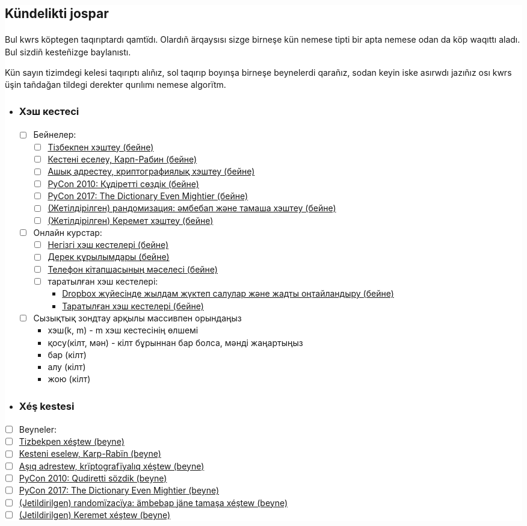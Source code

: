 ## Kündelikti jospar

Bul kwrs köptegen taqırıptardı qamtïdı. Olardıñ ärqaysısı sizge birneşe kün nemese tipti bir apta nemese odan da köp waqıttı aladı. Bul sizdiñ kesteñizge baylanıstı.

Kün sayın tizimdegi kelesi taqırıptı alıñız, sol taqırıp boyınşa birneşe beynelerdi qarañız, sodan keyin iske asırwdı jazıñız
osı kwrs üşin tañdağan tildegi derekter qurılımı nemese algorïtm.

- ### Хэш кестесі
    - [ ] Бейнелер:
        - [ ] [Тізбекпен хэштеу (бейне)](https://www.youtube.com/watch?v=0M_kIqhwbFo&list=PLUl4u3cNGP61Oq3tWYp6V_F-5jb5L2iHb&index=8)
        - [ ] [Кестені еселеу, Карп-Рабин (бейне)](https://www.youtube.com/watch?v=BRO7mVIFt08&index=9&list=PLUl4u3cNGP61Oq3tWYp6V_F-5jb5L2iHb)
        - [ ] [Ашық адрестеу, криптографиялық хэштеу (бейне)](https://www.youtube.com/watch?v=rvdJDijO2Ro&index=10&list=PLUl4u3cNGP61Oq3tWYp6V_F-5jb5L2iHb)
        - [ ] [PyCon 2010: Құдіретті сөздік (бейне)](https://www.youtube.com/watch?v=C4Kc8xzcA68)
        - [ ] [PyCon 2017: The Dictionary Even Mightier (бейне)](https://www.youtube.com/watch?v=66P5FMkWoVU)
        - [ ] [(Жетілдірілген) рандомизация: әмбебап және тамаша хэштеу (бейне)](https://www.youtube.com/watch?v=z0lJ2k0sl1g&list=PLUl4u3cNGP6317WaSNfmCvGym2ucw3oGp&index=11)
        - [ ] [(Жетілдірілген) Керемет хэштеу (бейне)](https://www.youtube.com/watch?v=N0COwN14gt0&list=PL2B4EEwhKD-NbwZ4ezj7gyc_3yNrojKM9&index=4)

    - [ ] Онлайн курстар:
        - [ ] [Негізгі хэш кестелері (бейне)](https://www.coursera.org/lecture/data-structures-optimizing-performance/core-hash-tables-m7UuP)
        - [ ] [Дерек құрылымдары (бейне)](https://www.coursera.org/learn/data-structures/home/week/4)
        - [ ] [Телефон кітапшасының мәселесі (бейне)](https://www.coursera.org/lecture/data-structures/phone-book-problem-NYZZP)
        - [ ] таратылған хэш кестелері:
            - [Dropbox жүйесінде жылдам жүктеп салулар және жадты оңтайландыру (бейне)](https://www.coursera.org/lecture/data-structures/instant-uploads-and-storage-optimization-in-dropbox-DvaIb)
            - [Таратылған хэш кестелері (бейне)](https://www.coursera.org/lecture/data-structures/distributed-hash-tables-tvH8H)

    - [ ] Сызықтық зондтау арқылы массивпен орындаңыз
        - хэш(k, m) - m хэш кестесінің өлшемі
        - қосу(кілт, мән) - кілт бұрыннан бар болса, мәнді жаңартыңыз
        - бар (кілт)
        - алу (кілт)
        - жою (кілт)
- ### Xéş kestesi
 - [ ] Beyneler:
 - [ ] [Tizbekpen xéştew (beyne)](https://www.youtube.com/watch?v=0M_kIqhwbFo&list=PLUl4u3cNGP61Oq3tWYp6V_F-5jb5L2iHb&index=8)
 - [ ] [Kesteni eselew, Karp-Rabïn (beyne)](https://www.youtube.com/watch?v=BRO7mVIFt08&index=9&list=PLUl4u3cNGP61Oq3tWYp6V_F-5jb5L2iHb)
 - [ ] [Aşıq adrestew, krïptografïyalıq xéştew (beyne)](https://www.youtube.com/watch?v=rvdJDijO2Ro&index=10&list=PLUl4u3cNGP61Oq3tWYp6V_F-5jb5L2iHb)
 - [ ] [PyCon 2010: Qudiretti sözdik (beyne)](https://www.youtube.com/watch?v=C4Kc8xzcA68)
 - [ ] [PyCon 2017: The Dictionary Even Mightier (beyne)](https://www.youtube.com/watch?v=66P5FMkWoVU)
 - [ ] [(Jetildirilgen) randomïzacïya: ämbebap jäne tamaşa xéştew (beyne)](https://www.youtube.com/watch?v=z0lJ2k0sl1g&list=PLUl4u3cNGP6317WaSNfmCvGym2ucw3oGp&index=11)
 - [ ] [(Jetildirilgen) Keremet xéştew (beyne)](https://www.youtube.com/watch?v=N0COwN14gt0&list=PL2B4EEwhKD-NbwZ4ezj7gyc_3yNrojKM9&index=4)
